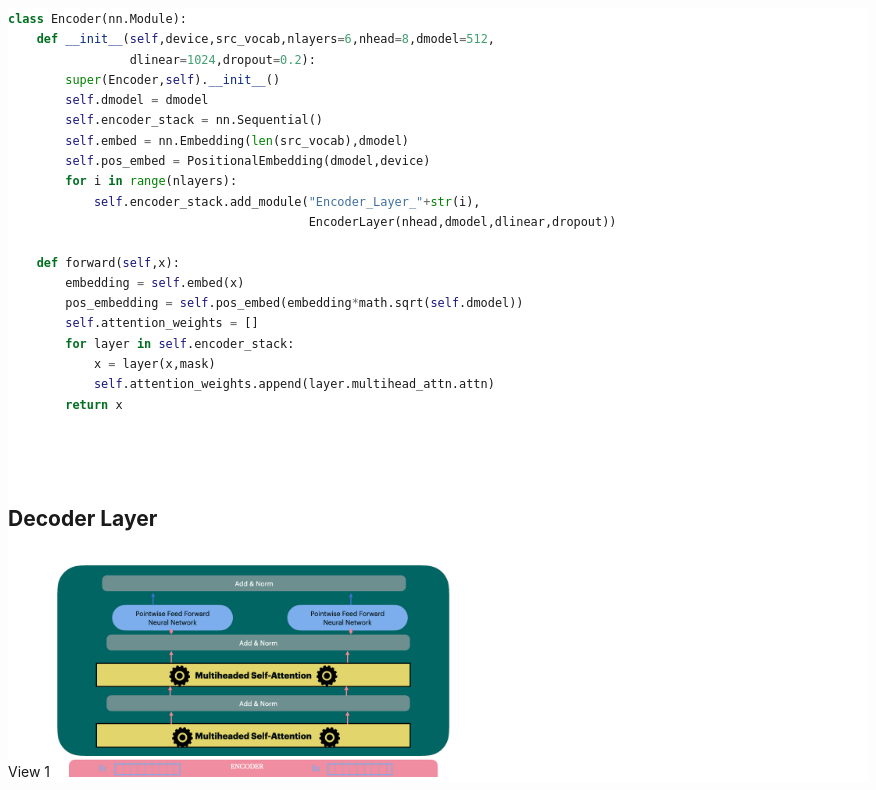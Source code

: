 

```python
class Encoder(nn.Module):
    def __init__(self,device,src_vocab,nlayers=6,nhead=8,dmodel=512,
                 dlinear=1024,dropout=0.2):
        super(Encoder,self).__init__()
        self.dmodel = dmodel
        self.encoder_stack = nn.Sequential()
        self.embed = nn.Embedding(len(src_vocab),dmodel)
        self.pos_embed = PositionalEmbedding(dmodel,device)
        for i in range(nlayers):
            self.encoder_stack.add_module("Encoder_Layer_"+str(i),
                                          EncoderLayer(nhead,dmodel,dlinear,dropout))
            
    def forward(self,x):
        embedding = self.embed(x)
        pos_embedding = self.pos_embed(embedding*math.sqrt(self.dmodel))
        self.attention_weights = []
        for layer in self.encoder_stack:
            x = layer(x,mask)
            self.attention_weights.append(layer.multihead_attn.attn)
        return x
                            
            
        
```

## Decoder Layer 
View 1 <img src="/files/images/transformer/trfm_decoder_block.gif" width="400"/>  
